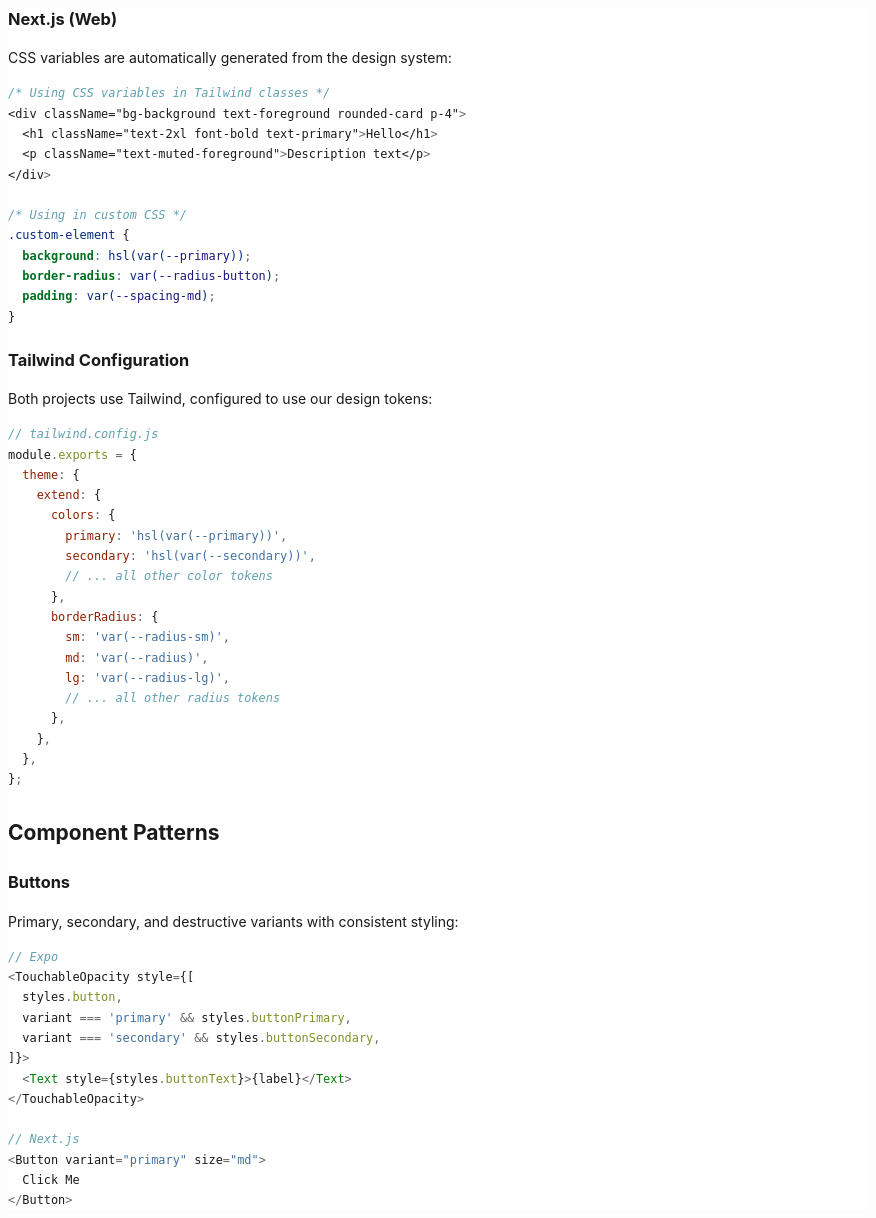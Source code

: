### Next.js (Web)

CSS variables are automatically generated from the design system:

```css
/* Using CSS variables in Tailwind classes */
<div className="bg-background text-foreground rounded-card p-4">
  <h1 className="text-2xl font-bold text-primary">Hello</h1>
  <p className="text-muted-foreground">Description text</p>
</div>

/* Using in custom CSS */
.custom-element {
  background: hsl(var(--primary));
  border-radius: var(--radius-button);
  padding: var(--spacing-md);
}
```

### Tailwind Configuration

Both projects use Tailwind, configured to use our design tokens:

```javascript
// tailwind.config.js
module.exports = {
  theme: {
    extend: {
      colors: {
        primary: 'hsl(var(--primary))',
        secondary: 'hsl(var(--secondary))',
        // ... all other color tokens
      },
      borderRadius: {
        sm: 'var(--radius-sm)',
        md: 'var(--radius)',
        lg: 'var(--radius-lg)',
        // ... all other radius tokens
      },
    },
  },
};
```

## Component Patterns

### Buttons

Primary, secondary, and destructive variants with consistent styling:

```typescript
// Expo
<TouchableOpacity style={[
  styles.button,
  variant === 'primary' && styles.buttonPrimary,
  variant === 'secondary' && styles.buttonSecondary,
]}>
  <Text style={styles.buttonText}>{label}</Text>
</TouchableOpacity>

// Next.js
<Button variant="primary" size="md">
  Click Me
</Button>
```
